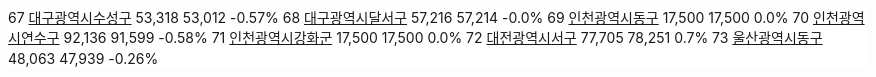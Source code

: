   <tr class="item">
    <td>67</td>
    <td><a href="/apt/대구광역시수성구">대구광역시수성구</a></td>
    <td>53,318</td>
    <td>53,012</td>
    <td>-0.57%</td>
  </tr>

  <tr class="item">
    <td>68</td>
    <td><a href="/apt/대구광역시달서구">대구광역시달서구</a></td>
    <td>57,216</td>
    <td>57,214</td>
    <td>-0.0%</td>
  </tr>

  <tr class="item">
    <td>69</td>
    <td><a href="/apt/인천광역시동구">인천광역시동구</a></td>
    <td>17,500</td>
    <td>17,500</td>
    <td>0.0%</td>
  </tr>

  <tr class="item">
    <td>70</td>
    <td><a href="/apt/인천광역시연수구">인천광역시연수구</a></td>
    <td>92,136</td>
    <td>91,599</td>
    <td>-0.58%</td>
  </tr>

  <tr class="item">
    <td>71</td>
    <td><a href="/apt/인천광역시강화군">인천광역시강화군</a></td>
    <td>17,500</td>
    <td>17,500</td>
    <td>0.0%</td>
  </tr>

  <tr class="item">
    <td>72</td>
    <td><a href="/apt/대전광역시서구">대전광역시서구</a></td>
    <td>77,705</td>
    <td>78,251</td>
    <td>0.7%</td>
  </tr>

  <tr class="item">
    <td>73</td>
    <td><a href="/apt/울산광역시동구">울산광역시동구</a></td>
    <td>48,063</td>
    <td>47,939</td>
    <td>-0.26%</td>
  </tr>
